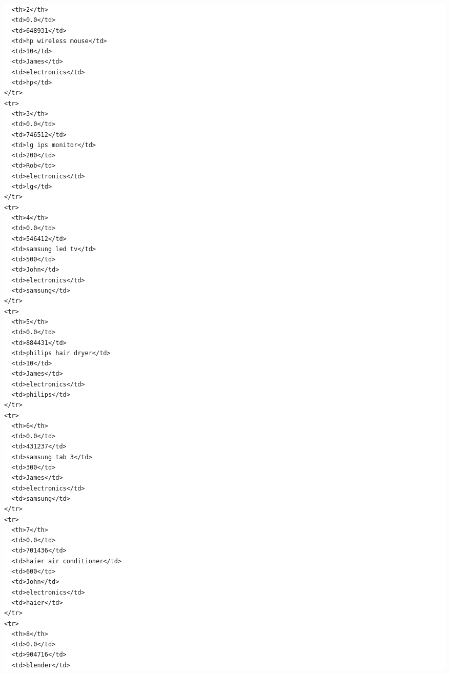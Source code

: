      <th>2</th>
      <td>0.0</td>
      <td>648931</td>
      <td>hp wireless mouse</td>
      <td>10</td>
      <td>James</td>
      <td>electronics</td>
      <td>hp</td>
    </tr>
    <tr>
      <th>3</th>
      <td>0.0</td>
      <td>746512</td>
      <td>lg ips monitor</td>
      <td>200</td>
      <td>Rob</td>
      <td>electronics</td>
      <td>lg</td>
    </tr>
    <tr>
      <th>4</th>
      <td>0.0</td>
      <td>546412</td>
      <td>samsung led tv</td>
      <td>500</td>
      <td>John</td>
      <td>electronics</td>
      <td>samsung</td>
    </tr>
    <tr>
      <th>5</th>
      <td>0.0</td>
      <td>884431</td>
      <td>philips hair dryer</td>
      <td>10</td>
      <td>James</td>
      <td>electronics</td>
      <td>philips</td>
    </tr>
    <tr>
      <th>6</th>
      <td>0.0</td>
      <td>431237</td>
      <td>samsung tab 3</td>
      <td>300</td>
      <td>James</td>
      <td>electronics</td>
      <td>samsung</td>
    </tr>
    <tr>
      <th>7</th>
      <td>0.0</td>
      <td>701436</td>
      <td>haier air conditioner</td>
      <td>600</td>
      <td>John</td>
      <td>electronics</td>
      <td>haier</td>
    </tr>
    <tr>
      <th>8</th>
      <td>0.0</td>
      <td>904716</td>
      <td>blender</td>